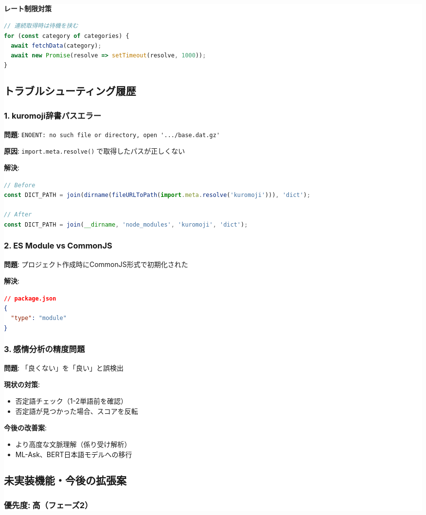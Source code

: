 **レート制限対策**
```javascript
// 連続取得時は待機を挟む
for (const category of categories) {
  await fetchData(category);
  await new Promise(resolve => setTimeout(resolve, 1000));
}
```

## トラブルシューティング履歴

### 1. kuromoji辞書パスエラー

**問題**: `ENOENT: no such file or directory, open '.../base.dat.gz'`

**原因**: `import.meta.resolve()` で取得したパスが正しくない

**解決**:
```javascript
// Before
const DICT_PATH = join(dirname(fileURLToPath(import.meta.resolve('kuromoji'))), 'dict');

// After
const DICT_PATH = join(__dirname, 'node_modules', 'kuromoji', 'dict');
```

### 2. ES Module vs CommonJS

**問題**: プロジェクト作成時にCommonJS形式で初期化された

**解決**:
```json
// package.json
{
  "type": "module"
}
```

### 3. 感情分析の精度問題

**問題**: 「良くない」を「良い」と誤検出

**現状の対策**:
- 否定語チェック（1-2単語前を確認）
- 否定語が見つかった場合、スコアを反転

**今後の改善案**:
- より高度な文脈理解（係り受け解析）
- ML-Ask、BERT日本語モデルへの移行

## 未実装機能・今後の拡張案

### 優先度: 高（フェーズ2）
